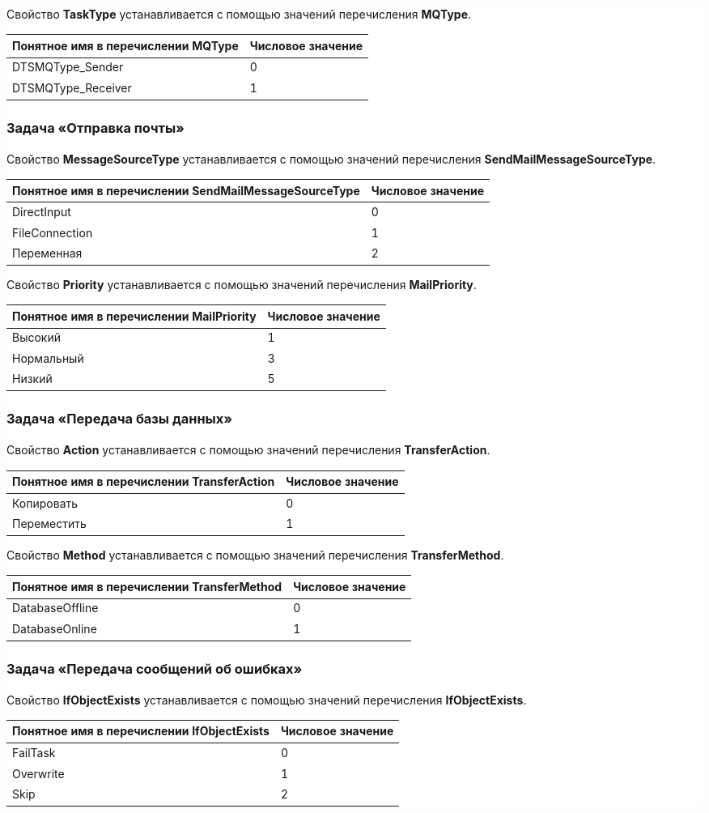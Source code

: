 Свойство **TaskType** устанавливается с помощью значений перечисления **MQType**.  
  
|Понятное имя в перечислении MQType|Числовое значение|  
|-----------------------------|-------------------|  
|DTSMQType_Sender|0|  
|DTSMQType_Receiver|1|  
  
### <a name="send-mail-task"></a>Задача «Отправка почты»  
 Свойство **MessageSourceType** устанавливается с помощью значений перечисления **SendMailMessageSourceType**.  
  
|Понятное имя в перечислении SendMailMessageSourceType|Числовое значение|  
|------------------------------------------------|-------------------|  
|DirectInput|0|  
|FileConnection|1|  
|Переменная|2|  
  
 Свойство **Priority** устанавливается с помощью значений перечисления **MailPriority**.  
  
|Понятное имя в перечислении MailPriority|Числовое значение|  
|-----------------------------------|-------------------|  
|Высокий|1|  
|Нормальный|3|  
|Низкий|5|  
  
### <a name="transfer-database-task"></a>Задача «Передача базы данных»  
 Свойство **Action** устанавливается с помощью значений перечисления **TransferAction**.  
  
|Понятное имя в перечислении TransferAction|Числовое значение|  
|-------------------------------------|-------------------|  
|Копировать|0|  
|Переместить|1|  
  
 Свойство **Method** устанавливается с помощью значений перечисления **TransferMethod**.  
  
|Понятное имя в перечислении TransferMethod|Числовое значение|  
|-------------------------------------|-------------------|  
|DatabaseOffline|0|  
|DatabaseOnline|1|  
  
### <a name="transfer-error-messages-task"></a>Задача «Передача сообщений об ошибках»  
 Свойство **IfObjectExists** устанавливается с помощью значений перечисления **IfObjectExists**.  
  
|Понятное имя в перечислении IfObjectExists|Числовое значение|  
|-------------------------------------|-------------------|  
|FailTask|0|  
|Overwrite|1|  
|Skip|2|  
  